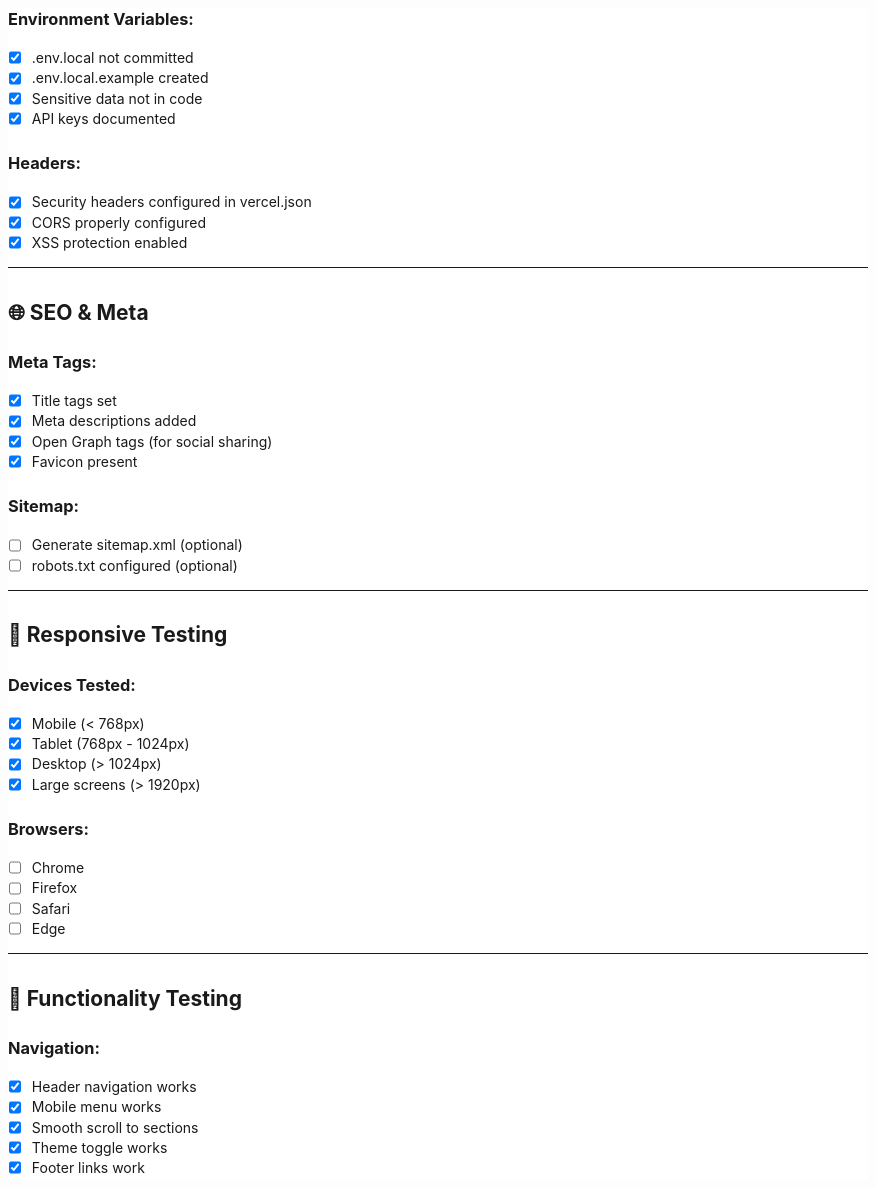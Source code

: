 ### Environment Variables:
- [x] .env.local not committed
- [x] .env.local.example created
- [x] Sensitive data not in code
- [x] API keys documented

### Headers:
- [x] Security headers configured in vercel.json
- [x] CORS properly configured
- [x] XSS protection enabled

---

## 🌐 SEO & Meta

### Meta Tags:
- [x] Title tags set
- [x] Meta descriptions added
- [x] Open Graph tags (for social sharing)
- [x] Favicon present

### Sitemap:
- [ ] Generate sitemap.xml (optional)
- [ ] robots.txt configured (optional)

---

## 📱 Responsive Testing

### Devices Tested:
- [x] Mobile (< 768px)
- [x] Tablet (768px - 1024px)
- [x] Desktop (> 1024px)
- [x] Large screens (> 1920px)

### Browsers:
- [ ] Chrome
- [ ] Firefox
- [ ] Safari
- [ ] Edge

---

## 🧪 Functionality Testing

### Navigation:
- [x] Header navigation works
- [x] Mobile menu works
- [x] Smooth scroll to sections
- [x] Theme toggle works
- [x] Footer links work
